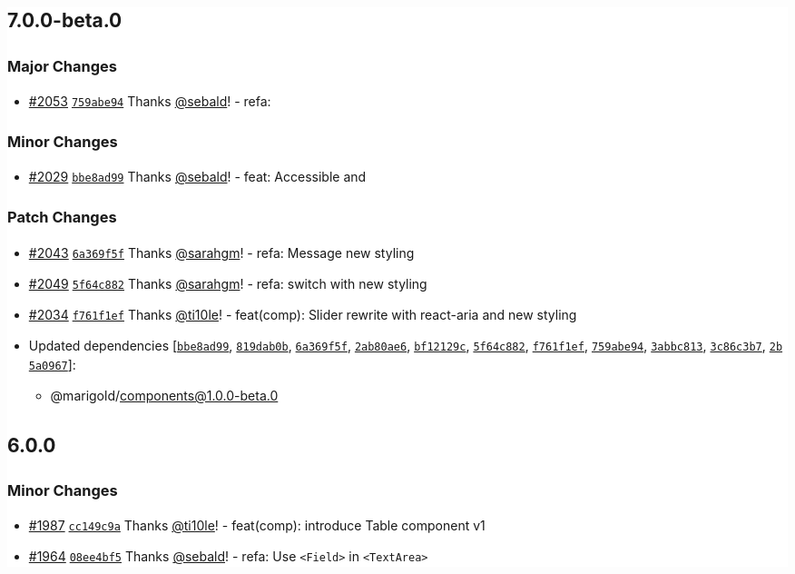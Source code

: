 ## 7.0.0-beta.0

### Major Changes

- [#2053](https://github.com/marigold-ui/marigold/pull/2053) [`759abe94`](https://github.com/marigold-ui/marigold/commit/759abe94648f7935723cfb47e2097ba918ce1255) Thanks [@sebald](https://github.com/sebald)! - refa: <Dialog>

### Minor Changes

- [#2029](https://github.com/marigold-ui/marigold/pull/2029) [`bbe8ad99`](https://github.com/marigold-ui/marigold/commit/bbe8ad99f64cea5cc25fa19bb7705c3f9f1b7104) Thanks [@sebald](https://github.com/sebald)! - feat: Accessible <Radio> and <RadioGroup>

### Patch Changes

- [#2043](https://github.com/marigold-ui/marigold/pull/2043) [`6a369f5f`](https://github.com/marigold-ui/marigold/commit/6a369f5f8e9f637e8aa9a560e63443e3d821c075) Thanks [@sarahgm](https://github.com/sarahgm)! - refa: Message new styling

* [#2049](https://github.com/marigold-ui/marigold/pull/2049) [`5f64c882`](https://github.com/marigold-ui/marigold/commit/5f64c88286c7248e881a7f5548aba2afbe82f728) Thanks [@sarahgm](https://github.com/sarahgm)! - refa: switch with new styling

- [#2034](https://github.com/marigold-ui/marigold/pull/2034) [`f761f1ef`](https://github.com/marigold-ui/marigold/commit/f761f1ef65a826eb8c70da2fa03e5caf3393c3b9) Thanks [@ti10le](https://github.com/ti10le)! - feat(comp): Slider rewrite with react-aria and new styling

- Updated dependencies [[`bbe8ad99`](https://github.com/marigold-ui/marigold/commit/bbe8ad99f64cea5cc25fa19bb7705c3f9f1b7104), [`819dab0b`](https://github.com/marigold-ui/marigold/commit/819dab0bfe549f7fb6156cdb9938595ccbe32439), [`6a369f5f`](https://github.com/marigold-ui/marigold/commit/6a369f5f8e9f637e8aa9a560e63443e3d821c075), [`2ab80ae6`](https://github.com/marigold-ui/marigold/commit/2ab80ae677be0785cfa6e2bdf9f7ff2f3d38baec), [`bf12129c`](https://github.com/marigold-ui/marigold/commit/bf12129c6d5d21bf372fd6ee7e3a28f6a03326c9), [`5f64c882`](https://github.com/marigold-ui/marigold/commit/5f64c88286c7248e881a7f5548aba2afbe82f728), [`f761f1ef`](https://github.com/marigold-ui/marigold/commit/f761f1ef65a826eb8c70da2fa03e5caf3393c3b9), [`759abe94`](https://github.com/marigold-ui/marigold/commit/759abe94648f7935723cfb47e2097ba918ce1255), [`3abbc813`](https://github.com/marigold-ui/marigold/commit/3abbc8130c8b5156f3ca62f237dd59278354eb7c), [`3c86c3b7`](https://github.com/marigold-ui/marigold/commit/3c86c3b7399a525c2743a1a42b806f862b050cd3), [`2b5a0967`](https://github.com/marigold-ui/marigold/commit/2b5a0967707534a1650f1258bebdd176c934dedc)]:
  - @marigold/components@1.0.0-beta.0

## 6.0.0

### Minor Changes

- [#1987](https://github.com/marigold-ui/marigold/pull/1987) [`cc149c9a`](https://github.com/marigold-ui/marigold/commit/cc149c9aaaf11f78a58f0c6d51bc9f12720f18a4) Thanks [@ti10le](https://github.com/ti10le)! - feat(comp): introduce Table component v1

* [#1964](https://github.com/marigold-ui/marigold/pull/1964) [`08ee4bf5`](https://github.com/marigold-ui/marigold/commit/08ee4bf520779e1696b18d2959bed89e0bac2d39) Thanks [@sebald](https://github.com/sebald)! - refa: Use `<Field>` in `<TextArea>`
